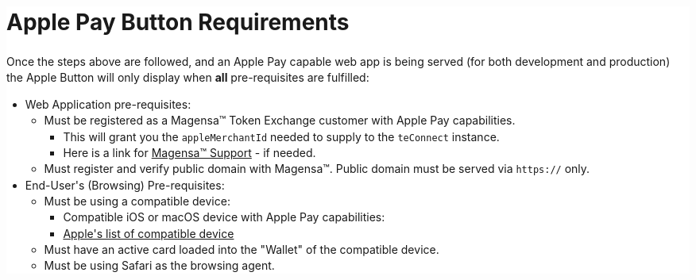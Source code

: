 
# Apple Pay Button Requirements
Once the steps above are followed, and an Apple Pay capable web app is being served (for both development and production) the Apple Button will only display when __all__ pre-requisites are fulfilled:
- Web Application pre-requisites:
    - Must be registered as a Magensa™ Token Exchange customer with Apple Pay capabilities.
        - This will grant you the ```appleMerchantId``` needed to supply to the ```teConnect``` instance.
        - Here is a link for [Magensa™ Support](https://magensa.net/support.html) - if needed.
    - Must register and verify public domain with Magensa™. Public domain must be served via ```https://``` only.
- End-User's (Browsing) Pre-requisites:
    - Must be using a compatible device:
        - Compatible iOS or macOS device with Apple Pay capabilities:
        -   [Apple's list of compatible device](https://support.apple.com/en-us/HT208531)
    - Must have an active card loaded into the "Wallet" of the compatible device.
    - Must be using Safari as the browsing agent.
